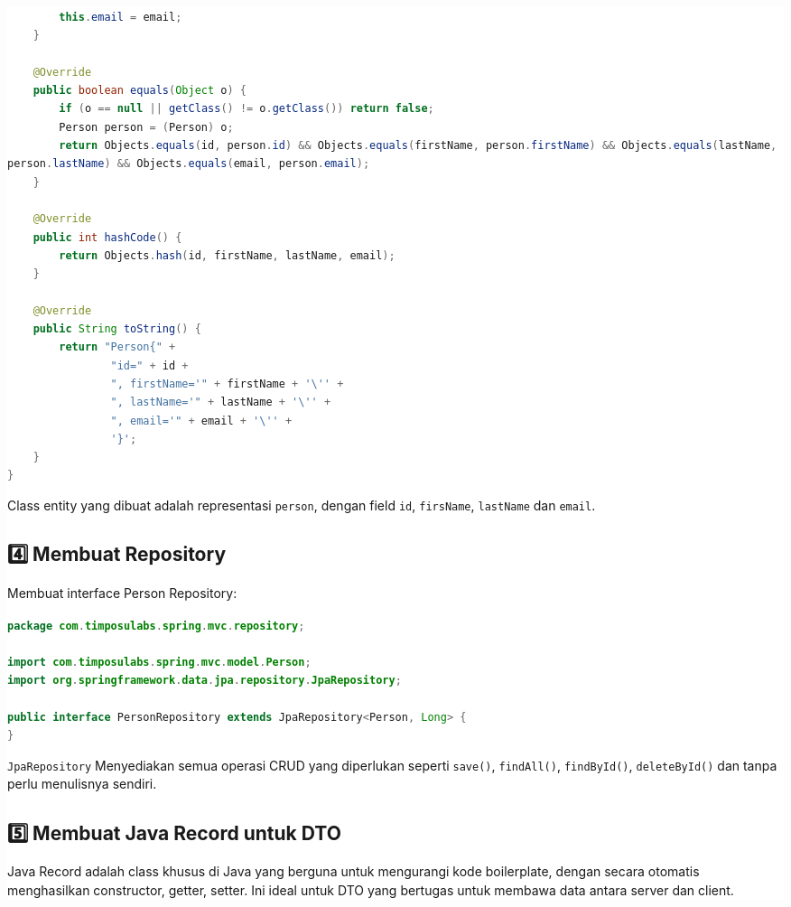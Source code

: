 ```java
        this.email = email;
    }

    @Override
    public boolean equals(Object o) {
        if (o == null || getClass() != o.getClass()) return false;
        Person person = (Person) o;
        return Objects.equals(id, person.id) && Objects.equals(firstName, person.firstName) && Objects.equals(lastName, person.lastName) && Objects.equals(email, person.email);
    }

    @Override
    public int hashCode() {
        return Objects.hash(id, firstName, lastName, email);
    }

    @Override
    public String toString() {
        return "Person{" +
                "id=" + id +
                ", firstName='" + firstName + '\'' +
                ", lastName='" + lastName + '\'' +
                ", email='" + email + '\'' +
                '}';
    }
}
```

Class entity yang dibuat adalah representasi `person`, dengan field `id`, `firsName`, `lastName` dan `email`.

## 4️⃣ Membuat Repository

Membuat interface Person Repository:

```java
package com.timposulabs.spring.mvc.repository;

import com.timposulabs.spring.mvc.model.Person;
import org.springframework.data.jpa.repository.JpaRepository;

public interface PersonRepository extends JpaRepository<Person, Long> {
}
```

`JpaRepository` Menyediakan semua operasi CRUD yang diperlukan seperti `save()`, `findAll()`, `findById()`, `deleteById()` dan tanpa perlu menulisnya sendiri.

## 5️⃣ Membuat Java Record untuk DTO

Java Record adalah class khusus di Java yang berguna untuk mengurangi kode boilerplate, dengan secara otomatis menghasilkan constructor, getter, setter. Ini ideal untuk DTO yang bertugas untuk membawa data antara server dan client.
